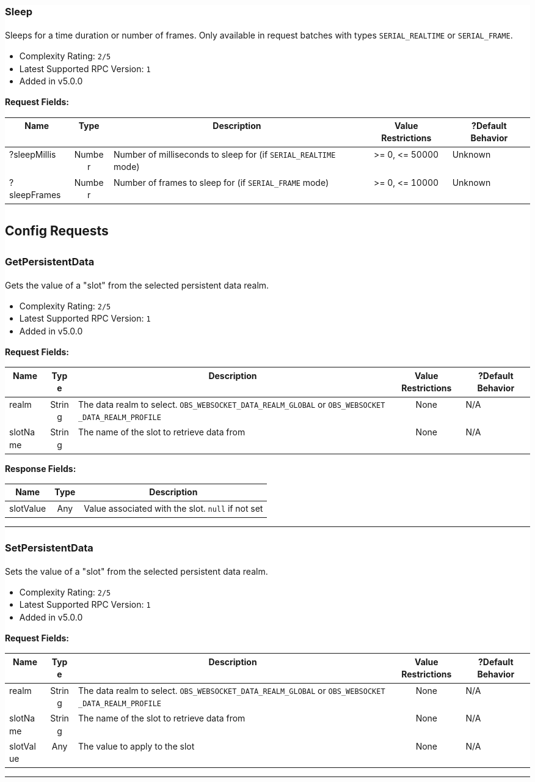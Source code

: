 
### Sleep

Sleeps for a time duration or number of frames. Only available in request batches with types `SERIAL_REALTIME` or `SERIAL_FRAME`.

- Complexity Rating: `2/5`
- Latest Supported RPC Version: `1`
- Added in v5.0.0

**Request Fields:**

| Name         |  Type  | Description                                                     | Value Restrictions | ?Default Behavior |
| ------------ | :----: | --------------------------------------------------------------- | :----------------: | ----------------- |
| ?sleepMillis | Number | Number of milliseconds to sleep for (if `SERIAL_REALTIME` mode) |   >= 0, <= 50000   | Unknown           |
| ?sleepFrames | Number | Number of frames to sleep for (if `SERIAL_FRAME` mode)          |   >= 0, <= 10000   | Unknown           |

## Config Requests

### GetPersistentData

Gets the value of a "slot" from the selected persistent data realm.

- Complexity Rating: `2/5`
- Latest Supported RPC Version: `1`
- Added in v5.0.0

**Request Fields:**

| Name     |  Type  | Description                                                                                       | Value Restrictions | ?Default Behavior |
| -------- | :----: | ------------------------------------------------------------------------------------------------- | :----------------: | ----------------- |
| realm    | String | The data realm to select. `OBS_WEBSOCKET_DATA_REALM_GLOBAL` or `OBS_WEBSOCKET_DATA_REALM_PROFILE` |        None        | N/A               |
| slotName | String | The name of the slot to retrieve data from                                                        |        None        | N/A               |

**Response Fields:**

| Name      | Type | Description                                       |
| --------- | :--: | ------------------------------------------------- |
| slotValue | Any  | Value associated with the slot. `null` if not set |

---

### SetPersistentData

Sets the value of a "slot" from the selected persistent data realm.

- Complexity Rating: `2/5`
- Latest Supported RPC Version: `1`
- Added in v5.0.0

**Request Fields:**

| Name      |  Type  | Description                                                                                       | Value Restrictions | ?Default Behavior |
| --------- | :----: | ------------------------------------------------------------------------------------------------- | :----------------: | ----------------- |
| realm     | String | The data realm to select. `OBS_WEBSOCKET_DATA_REALM_GLOBAL` or `OBS_WEBSOCKET_DATA_REALM_PROFILE` |        None        | N/A               |
| slotName  | String | The name of the slot to retrieve data from                                                        |        None        | N/A               |
| slotValue |  Any   | The value to apply to the slot                                                                    |        None        | N/A               |

---